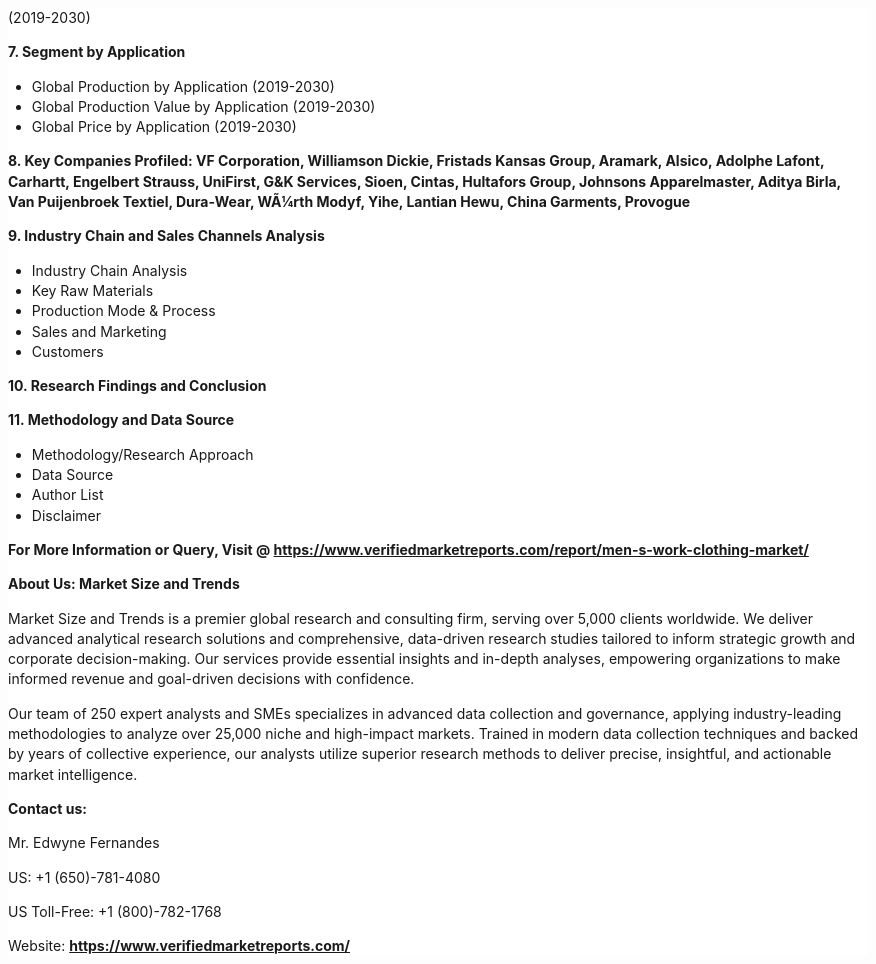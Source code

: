 (2019-2030)</li></ul><p><strong>7. Segment by Application</strong></p><ul><li>Global Production by Application (2019-2030)</li><li>Global Production Value by Application (2019-2030)</li><li>Global Price by Application (2019-2030)</li></ul><p><strong>8. Key Companies Profiled: VF Corporation, Williamson Dickie, Fristads Kansas Group, Aramark, Alsico, Adolphe Lafont, Carhartt, Engelbert Strauss, UniFirst, G&K Services, Sioen, Cintas, Hultafors Group, Johnsons Apparelmaster, Aditya Birla, Van Puijenbroek Textiel, Dura-Wear, WÃ¼rth Modyf, Yihe, Lantian Hewu, China Garments, Provogue</strong></p><p><strong>9. Industry Chain and Sales Channels Analysis</strong></p><ul><li>Industry Chain Analysis</li><li>Key Raw Materials</li><li>Production Mode &amp; Process</li><li>Sales and Marketing</li><li>Customers</li></ul><p><strong>10. Research Findings and Conclusion</strong></p><p><strong>11. Methodology and Data Source</strong></p><ul><li>Methodology/Research Approach</li><li>Data Source</li><li>Author List</li><li>Disclaimer</li></ul></p><p><strong>For More Information or Query, Visit @ <a href="https://www.verifiedmarketreports.com/report/men-s-work-clothing-market/">https://www.verifiedmarketreports.com/report/men-s-work-clothing-market/</a></strong></p><p><strong>About Us: Market Size and Trends</strong></p><p>Market Size and Trends is a premier global research and consulting firm, serving over 5,000 clients worldwide. We deliver advanced analytical research solutions and comprehensive, data-driven research studies tailored to inform strategic growth and corporate decision-making. Our services provide essential insights and in-depth analyses, empowering organizations to make informed revenue and goal-driven decisions with confidence.</p><p>Our team of 250 expert analysts and SMEs specializes in advanced data collection and governance, applying industry-leading methodologies to analyze over 25,000 niche and high-impact markets. Trained in modern data collection techniques and backed by years of collective experience, our analysts utilize superior research methods to deliver precise, insightful, and actionable market intelligence.</p><p><strong>Contact us:</strong></p><p>Mr. Edwyne Fernandes</p><p>US: +1 (650)-781-4080</p><p>US Toll-Free: +1 (800)-782-1768</p><p>Website: <strong><a href="https://www.verifiedmarketreports.com/">https://www.verifiedmarketreports.com/</a></strong></p>
